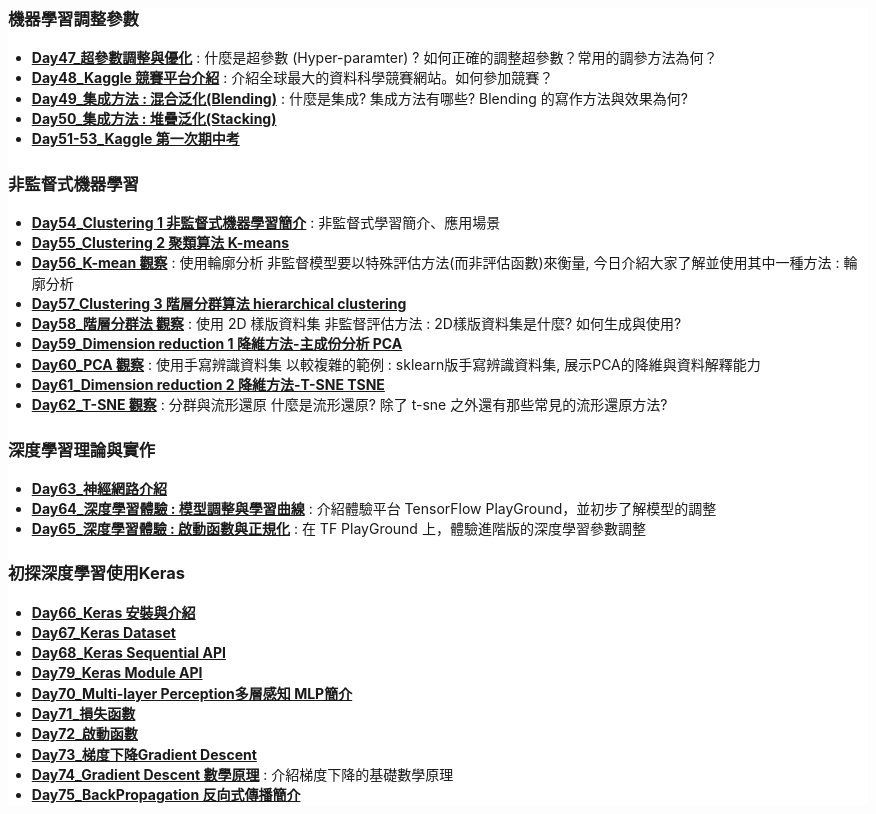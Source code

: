 ### 機器學習調整參數
- **<a href=https://github.com/PrestonYU/3rd-ML-100Days/blob/master/homework/Day_047_HW.ipynb>Day47_超參數調整與優化</a>** : 什麼是超參數 (Hyper-paramter) ? 如何正確的調整超參數？常用的調參方法為何？
- **<a href=https://github.com/PrestonYU/3rd-ML-100Days/blob/master/homework/Day_048_HW.ipynb>Day48_Kaggle 競賽平台介紹</a>** : 介紹全球最大的資料科學競賽網站。如何參加競賽？
- **<a href=https://github.com/PrestonYU/3rd-ML-100Days/blob/master/homework/Day_049_Blending_HW.ipynb>Day49_集成方法 : 混合泛化(Blending)</a>** : 什麼是集成? 集成方法有哪些? Blending 的寫作方法與效果為何?
- **<a href=https://github.com/PrestonYU/3rd-ML-100Days/blob/master/homework/Day_050_Stacking_HW.ipynb>Day50_集成方法 : 堆疊泛化(Stacking)</a>** 
- **<a href=https://github.com/PrestonYU/3rd-ML-100Days/blob/master/homework/Day_051_053_HW.ipynb>Day51-53_Kaggle 第一次期中考</a>**

### 非監督式機器學習
- **<a href=https://github.com/PrestonYU/3rd-ML-100Days/blob/master/homework/Day_054_HW.ipynb>Day54_Clustering 1 非監督式機器學習簡介</a>** : 非監督式學習簡介、應用場景
- **<a href=https://github.com/PrestonYU/3rd-ML-100Days/blob/master/homework/Day_055_HW.ipynb>Day55_Clustering 2 聚類算法 K-means</a>**
- **<a href=https://github.com/PrestonYU/3rd-ML-100Days/blob/master/homework/Day_056_kmean_HW.ipynb>Day56_K-mean 觀察</a>** : 使用輪廓分析 非監督模型要以特殊評估方法(而非評估函數)來衡量, 今日介紹大家了解並使用其中一種方法 : 輪廓分析
- **<a href=https://github.com/PrestonYU/3rd-ML-100Days/blob/master/homework/Day_057_HW.ipynb>Day57_Clustering 3 階層分群算法 hierarchical clustering</a>**
- **<a href=https://github.com/PrestonYU/3rd-ML-100Days/blob/master/homework/Day_058_hierarchical_clustering_HW.ipynb>Day58_階層分群法 觀察</a>** : 使用 2D 樣版資料集 非監督評估方法 : 2D樣版資料集是什麼? 如何生成與使用?
- **<a href=https://github.com/PrestonYU/3rd-ML-100Days/blob/master/homework/Day_059_HW.ipynb>Day59_Dimension reduction 1 降維方法-主成份分析 PCA</a>**
- **<a href=https://github.com/PrestonYU/3rd-ML-100Days/blob/master/homework/Day_060_PCA_HW.ipynb>Day60_PCA 觀察</a>** : 使用手寫辨識資料集 以較複雜的範例 : sklearn版手寫辨識資料集, 展示PCA的降維與資料解釋能力
- **<a href=https://github.com/PrestonYU/3rd-ML-100Days/blob/master/homework/Day_061_HW.ipynb>Day61_Dimension reduction 2 降維方法-T-SNE TSNE</a>**
- **<a href=https://github.com/PrestonYU/3rd-ML-100Days/blob/master/homework/Day_062_tsne_HW.ipynb>Day62_T-SNE 觀察</a>** : 分群與流形還原 什麼是流形還原? 除了 t-sne 之外還有那些常見的流形還原方法?

### 深度學習理論與實作
- **<a href=https://github.com/PrestonYU/3rd-ML-100Days/blob/master/homework/Day_063_HW.ipynb>Day63_神經網路介紹</a>**
- **<a href=https://github.com/PrestonYU/3rd-ML-100Days/blob/master/homework/Day_064_HW.ipynb>Day64_深度學習體驗 : 模型調整與學習曲線</a>** : 介紹體驗平台 TensorFlow PlayGround，並初步了解模型的調整
- **<a href=https://github.com/PrestonYU/3rd-ML-100Days/blob/master/homework/Day_065_HW.ipynb>Day65_深度學習體驗 : 啟動函數與正規化</a>** : 在 TF PlayGround 上，體驗進階版的深度學習參數調整

### 初探深度學習使用Keras
- **<a href=https://github.com/PrestonYU/3rd-ML-100Days/blob/master/homework/Day66-Keras_Introduction_HW.ipynb>Day66_Keras 安裝與介紹</a>**
- **<a href=https://github.com/PrestonYU/3rd-ML-100Days/blob/master/homework/Day67-Keras_Dataset_HW.ipynb>Day67_Keras Dataset</a>**
- **<a href=https://github.com/PrestonYU/3rd-ML-100Days/blob/master/homework/Day68-Keras_Sequential_Model_HW.ipynb>Day68_Keras Sequential API</a>**
- **<a href=https://github.com/PrestonYU/3rd-ML-100Days/blob/master/homework/Day69-keras_Module_API_HW.ipynb>Day79_Keras Module API</a>**
- **<a href=https://github.com/PrestonYU/3rd-ML-100Days/blob/master/homework/Day70-Keras_Mnist_MLP_HW.ipynb>Day70_Multi-layer Perception多層感知 MLP簡介</a>**
- **<a href=https://github.com/PrestonYU/3rd-ML-100Days/blob/master/homework/Day71-Loss Function_HW.ipynb>Day71_損失函數</a>**
- **<a href=https://github.com/PrestonYU/3rd-ML-100Days/blob/master/homework/Day72-Activation_function_HW.ipynb>Day72_啟動函數</a>**
- **<a href=https://github.com/PrestonYU/3rd-ML-100Days/blob/master/homework/Day73_Gradient_Descent_HW.ipynb>Day73_梯度下降Gradient Descent</a>**
- **<a href=https://github.com/PrestonYU/3rd-ML-100Days/blob/master/homework/Day74-Gradient_Descent_HW.ipynb>Day74_Gradient Descent 數學原理</a>** : 介紹梯度下降的基礎數學原理
- **<a href=https://github.com/PrestonYU/3rd-ML-100Days/blob/master/homework/Day75-Back_Propagation_HW.ipynb>Day75_BackPropagation 反向式傳播簡介</a>**